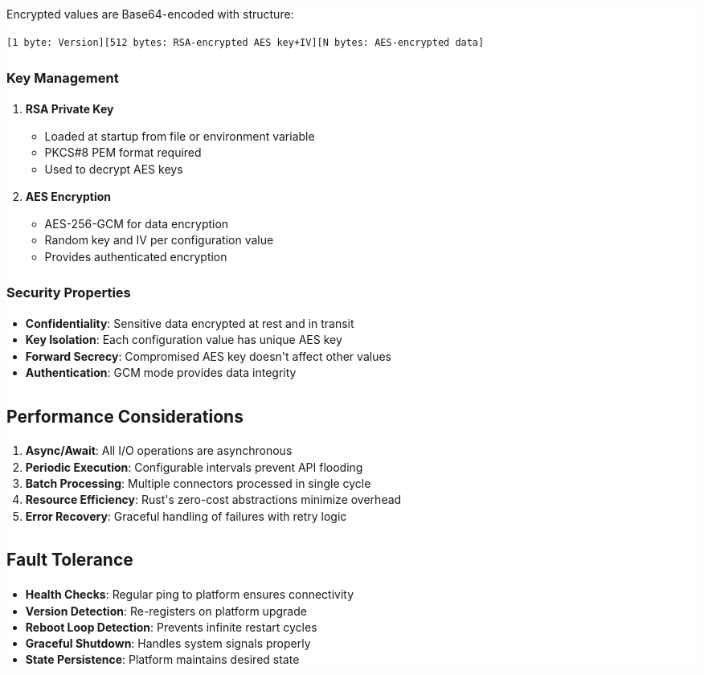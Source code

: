 Encrypted values are Base64-encoded with structure:
```
[1 byte: Version][512 bytes: RSA-encrypted AES key+IV][N bytes: AES-encrypted data]
```

### Key Management

1. **RSA Private Key**
   - Loaded at startup from file or environment variable
   - PKCS#8 PEM format required
   - Used to decrypt AES keys

2. **AES Encryption**
   - AES-256-GCM for data encryption
   - Random key and IV per configuration value
   - Provides authenticated encryption


### Security Properties

- **Confidentiality**: Sensitive data encrypted at rest and in transit
- **Key Isolation**: Each configuration value has unique AES key
- **Forward Secrecy**: Compromised AES key doesn't affect other values
- **Authentication**: GCM mode provides data integrity

## Performance Considerations

1. **Async/Await**: All I/O operations are asynchronous
2. **Periodic Execution**: Configurable intervals prevent API flooding
3. **Batch Processing**: Multiple connectors processed in single cycle
4. **Resource Efficiency**: Rust's zero-cost abstractions minimize overhead
5. **Error Recovery**: Graceful handling of failures with retry logic

## Fault Tolerance

- **Health Checks**: Regular ping to platform ensures connectivity
- **Version Detection**: Re-registers on platform upgrade
- **Reboot Loop Detection**: Prevents infinite restart cycles
- **Graceful Shutdown**: Handles system signals properly
- **State Persistence**: Platform maintains desired state